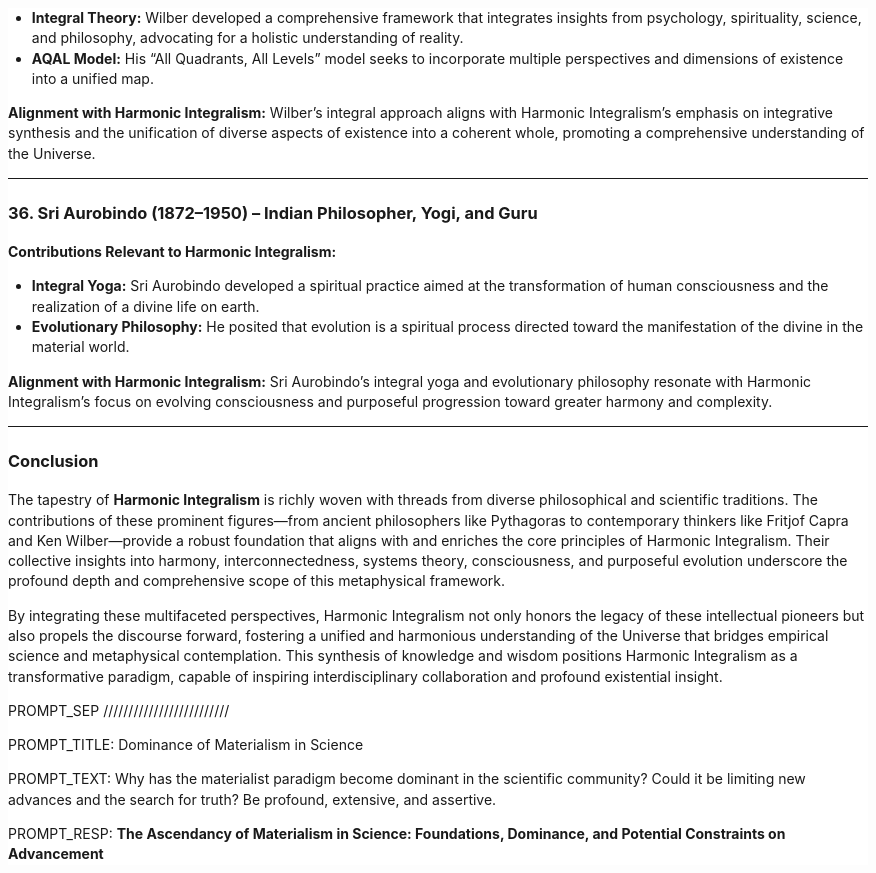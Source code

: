 - **Integral Theory:** Wilber developed a comprehensive framework that integrates insights from psychology, spirituality, science, and philosophy, advocating for a holistic understanding of reality.
- **AQAL Model:** His “All Quadrants, All Levels” model seeks to incorporate multiple perspectives and dimensions of existence into a unified map.

**Alignment with Harmonic Integralism:**
Wilber’s integral approach aligns with Harmonic Integralism’s emphasis on integrative synthesis and the unification of diverse aspects of existence into a coherent whole, promoting a comprehensive understanding of the Universe.

---

### **36. Sri Aurobindo (1872–1950) – Indian Philosopher, Yogi, and Guru**

**Contributions Relevant to Harmonic Integralism:**

- **Integral Yoga:** Sri Aurobindo developed a spiritual practice aimed at the transformation of human consciousness and the realization of a divine life on earth.
- **Evolutionary Philosophy:** He posited that evolution is a spiritual process directed toward the manifestation of the divine in the material world.

**Alignment with Harmonic Integralism:**
Sri Aurobindo’s integral yoga and evolutionary philosophy resonate with Harmonic Integralism’s focus on evolving consciousness and purposeful progression toward greater harmony and complexity.

---

### **Conclusion**

The tapestry of **Harmonic Integralism** is richly woven with threads from diverse philosophical and scientific traditions. The contributions of these prominent figures—from ancient philosophers like Pythagoras to contemporary thinkers like Fritjof Capra and Ken Wilber—provide a robust foundation that aligns with and enriches the core principles of Harmonic Integralism. Their collective insights into harmony, interconnectedness, systems theory, consciousness, and purposeful evolution underscore the profound depth and comprehensive scope of this metaphysical framework.

By integrating these multifaceted perspectives, Harmonic Integralism not only honors the legacy of these intellectual pioneers but also propels the discourse forward, fostering a unified and harmonious understanding of the Universe that bridges empirical science and metaphysical contemplation. This synthesis of knowledge and wisdom positions Harmonic Integralism as a transformative paradigm, capable of inspiring interdisciplinary collaboration and profound existential insight.


PROMPT_SEP /////////////////////////

PROMPT_TITLE: Dominance of Materialism in Science

PROMPT_TEXT:
Why has the materialist paradigm become dominant in the scientific community? Could it be limiting new advances and the search for truth? Be profound, extensive, and assertive.

PROMPT_RESP:
**The Ascendancy of Materialism in Science: Foundations, Dominance, and Potential Constraints on Advancement**
